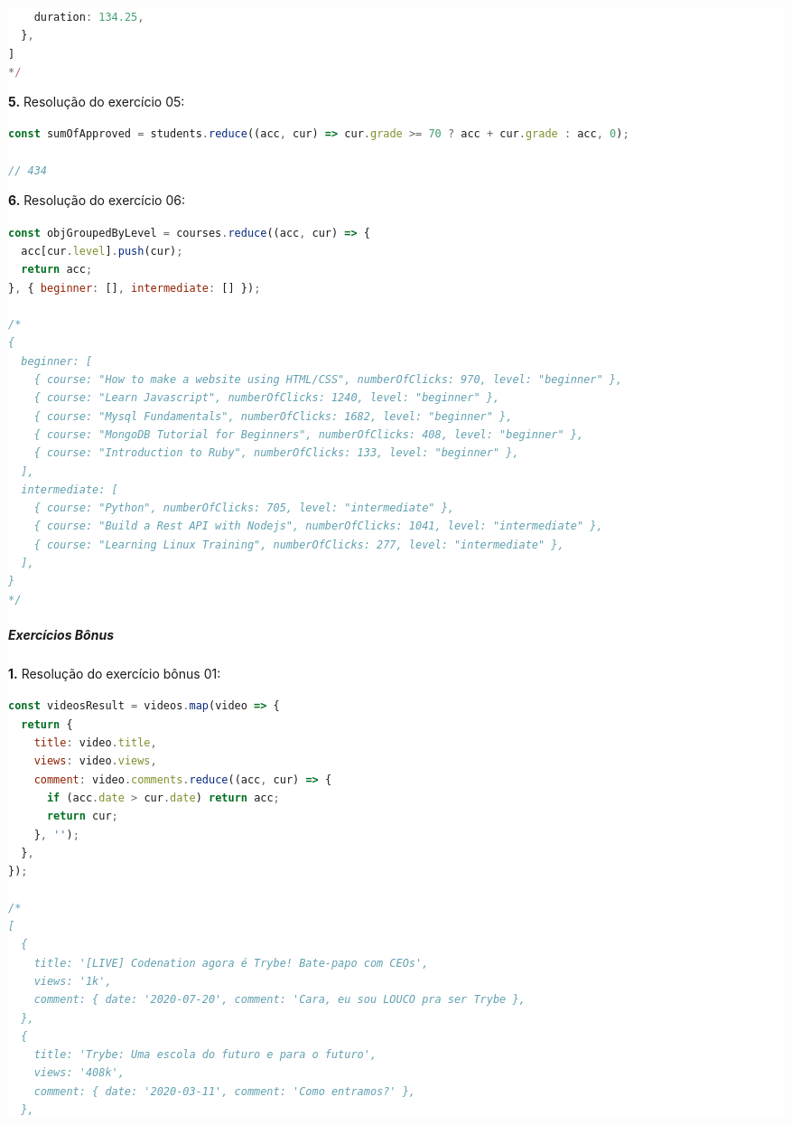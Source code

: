 ```javascript
    duration: 134.25,
  },
]
*/
```

**5.** Resolução do exercício 05:
```javascript
const sumOfApproved = students.reduce((acc, cur) => cur.grade >= 70 ? acc + cur.grade : acc, 0);

// 434
```

**6.** Resolução do exercício 06:
```javascript
const objGroupedByLevel = courses.reduce((acc, cur) => {
  acc[cur.level].push(cur);
  return acc;
}, { beginner: [], intermediate: [] });

/*
{
  beginner: [
    { course: "How to make a website using HTML/CSS", numberOfClicks: 970, level: "beginner" },
    { course: "Learn Javascript", numberOfClicks: 1240, level: "beginner" },
    { course: "Mysql Fundamentals", numberOfClicks: 1682, level: "beginner" },
    { course: "MongoDB Tutorial for Beginners", numberOfClicks: 408, level: "beginner" },
    { course: "Introduction to Ruby", numberOfClicks: 133, level: "beginner" },
  ],
  intermediate: [
    { course: "Python", numberOfClicks: 705, level: "intermediate" },
    { course: "Build a Rest API with Nodejs", numberOfClicks: 1041, level: "intermediate" },
    { course: "Learning Linux Training", numberOfClicks: 277, level: "intermediate" },
  ],
}
*/
```

##### Exercícios Bônus

**1.** Resolução do exercício bônus 01:
```javascript
const videosResult = videos.map(video => {
  return {
    title: video.title,
    views: video.views,
    comment: video.comments.reduce((acc, cur) => {
      if (acc.date > cur.date) return acc;
      return cur;
    }, '');
  },
});

/*
[
  {
    title: '[LIVE] Codenation agora é Trybe! Bate-papo com CEOs',
    views: '1k',
    comment: { date: '2020-07-20', comment: 'Cara, eu sou LOUCO pra ser Trybe },
  },
  {
    title: 'Trybe: Uma escola do futuro e para o futuro',
    views: '408k',
    comment: { date: '2020-03-11', comment: 'Como entramos?' },
  },
```